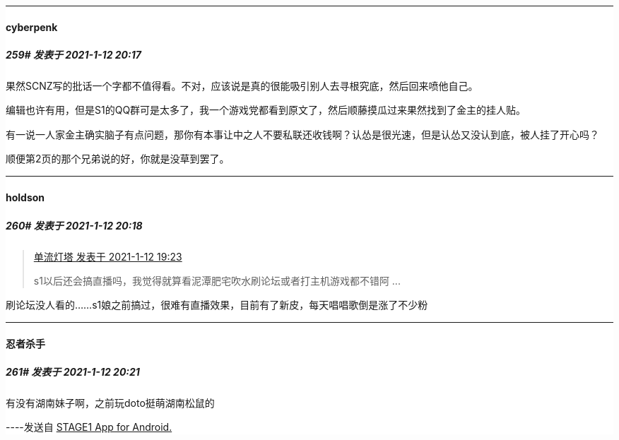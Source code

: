 





*****

####  cyberpenk  
##### 259#       发表于 2021-1-12 20:17




果然SCNZ写的批话一个字都不值得看。不对，应该说是真的很能吸引别人去寻根究底，然后回来喷他自己。


编辑也许有用，但是S1的QQ群可是太多了，我一个游戏党都看到原文了，然后顺藤摸瓜过来果然找到了金主的挂人贴。


有一说一人家金主确实脑子有点问题，那你有本事让中之人不要私联还收钱啊？认怂是很光速，但是认怂又没认到底，被人挂了开心吗？


顺便第2页的那个兄弟说的好，你就是没草到罢了。








*****

####  holdson  
##### 260#       发表于 2021-1-12 20:18



<blockquote><a href="httphttps://bbs.saraba1st.com/2b/forum.php?mod=redirect&amp;goto=findpost&amp;pid=50014294&amp;ptid=1982472" target="_blank">单流灯塔 发表于 2021-1-12 19:23</a>

s1以后还会搞直播吗，我觉得就算看泥潭肥宅吹水刷论坛或者打主机游戏都不错阿 ...</blockquote>
刷论坛没人看的……s1娘之前搞过，很难有直播效果，目前有了新皮，每天唱唱歌倒是涨了不少粉







*****

####  忍者杀手  
##### 261#       发表于 2021-1-12 20:21




有没有湖南妹子啊，之前玩doto挺萌湖南松鼠的


----发送自 [STAGE1 App for Android.](http://stage1.5j4m.com/?1.36)








